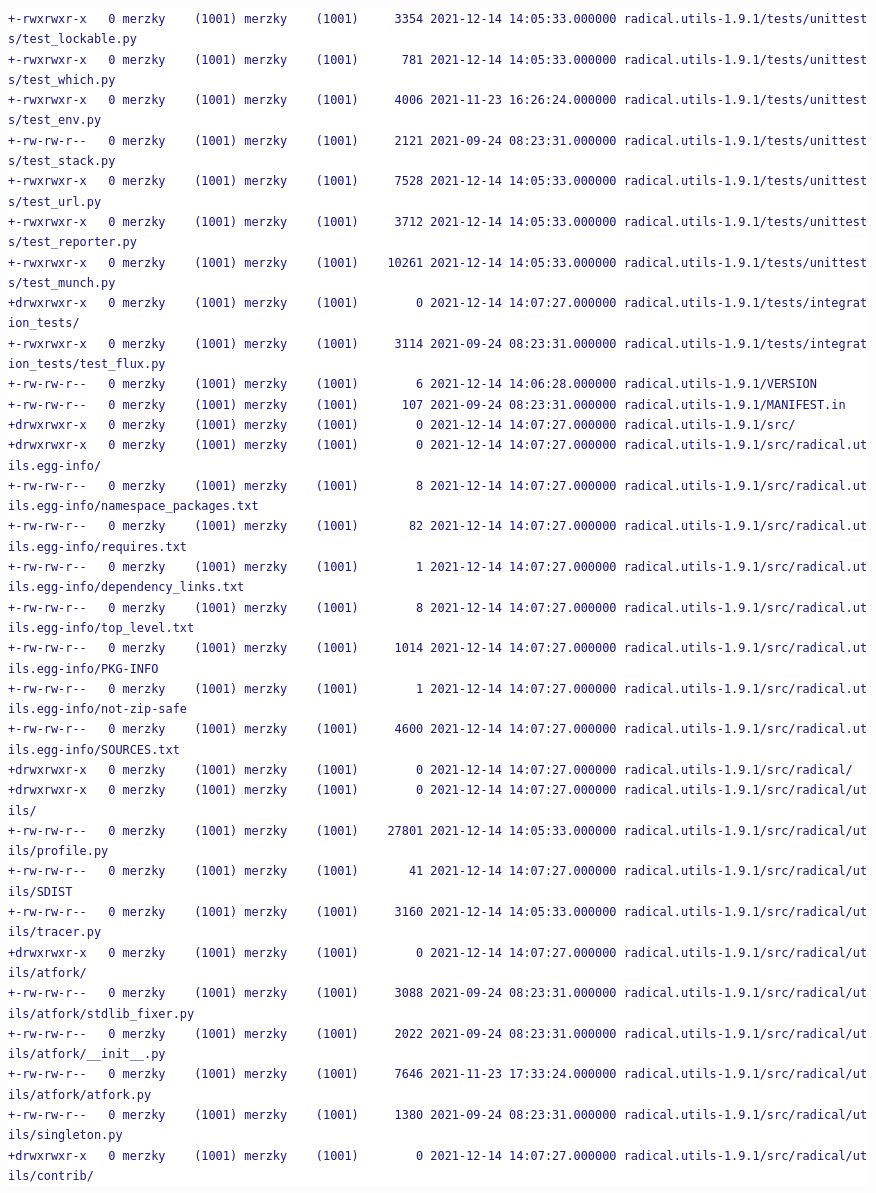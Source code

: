 ```diff
+-rwxrwxr-x   0 merzky    (1001) merzky    (1001)     3354 2021-12-14 14:05:33.000000 radical.utils-1.9.1/tests/unittests/test_lockable.py
+-rwxrwxr-x   0 merzky    (1001) merzky    (1001)      781 2021-12-14 14:05:33.000000 radical.utils-1.9.1/tests/unittests/test_which.py
+-rwxrwxr-x   0 merzky    (1001) merzky    (1001)     4006 2021-11-23 16:26:24.000000 radical.utils-1.9.1/tests/unittests/test_env.py
+-rw-rw-r--   0 merzky    (1001) merzky    (1001)     2121 2021-09-24 08:23:31.000000 radical.utils-1.9.1/tests/unittests/test_stack.py
+-rwxrwxr-x   0 merzky    (1001) merzky    (1001)     7528 2021-12-14 14:05:33.000000 radical.utils-1.9.1/tests/unittests/test_url.py
+-rwxrwxr-x   0 merzky    (1001) merzky    (1001)     3712 2021-12-14 14:05:33.000000 radical.utils-1.9.1/tests/unittests/test_reporter.py
+-rwxrwxr-x   0 merzky    (1001) merzky    (1001)    10261 2021-12-14 14:05:33.000000 radical.utils-1.9.1/tests/unittests/test_munch.py
+drwxrwxr-x   0 merzky    (1001) merzky    (1001)        0 2021-12-14 14:07:27.000000 radical.utils-1.9.1/tests/integration_tests/
+-rwxrwxr-x   0 merzky    (1001) merzky    (1001)     3114 2021-09-24 08:23:31.000000 radical.utils-1.9.1/tests/integration_tests/test_flux.py
+-rw-rw-r--   0 merzky    (1001) merzky    (1001)        6 2021-12-14 14:06:28.000000 radical.utils-1.9.1/VERSION
+-rw-rw-r--   0 merzky    (1001) merzky    (1001)      107 2021-09-24 08:23:31.000000 radical.utils-1.9.1/MANIFEST.in
+drwxrwxr-x   0 merzky    (1001) merzky    (1001)        0 2021-12-14 14:07:27.000000 radical.utils-1.9.1/src/
+drwxrwxr-x   0 merzky    (1001) merzky    (1001)        0 2021-12-14 14:07:27.000000 radical.utils-1.9.1/src/radical.utils.egg-info/
+-rw-rw-r--   0 merzky    (1001) merzky    (1001)        8 2021-12-14 14:07:27.000000 radical.utils-1.9.1/src/radical.utils.egg-info/namespace_packages.txt
+-rw-rw-r--   0 merzky    (1001) merzky    (1001)       82 2021-12-14 14:07:27.000000 radical.utils-1.9.1/src/radical.utils.egg-info/requires.txt
+-rw-rw-r--   0 merzky    (1001) merzky    (1001)        1 2021-12-14 14:07:27.000000 radical.utils-1.9.1/src/radical.utils.egg-info/dependency_links.txt
+-rw-rw-r--   0 merzky    (1001) merzky    (1001)        8 2021-12-14 14:07:27.000000 radical.utils-1.9.1/src/radical.utils.egg-info/top_level.txt
+-rw-rw-r--   0 merzky    (1001) merzky    (1001)     1014 2021-12-14 14:07:27.000000 radical.utils-1.9.1/src/radical.utils.egg-info/PKG-INFO
+-rw-rw-r--   0 merzky    (1001) merzky    (1001)        1 2021-12-14 14:07:27.000000 radical.utils-1.9.1/src/radical.utils.egg-info/not-zip-safe
+-rw-rw-r--   0 merzky    (1001) merzky    (1001)     4600 2021-12-14 14:07:27.000000 radical.utils-1.9.1/src/radical.utils.egg-info/SOURCES.txt
+drwxrwxr-x   0 merzky    (1001) merzky    (1001)        0 2021-12-14 14:07:27.000000 radical.utils-1.9.1/src/radical/
+drwxrwxr-x   0 merzky    (1001) merzky    (1001)        0 2021-12-14 14:07:27.000000 radical.utils-1.9.1/src/radical/utils/
+-rw-rw-r--   0 merzky    (1001) merzky    (1001)    27801 2021-12-14 14:05:33.000000 radical.utils-1.9.1/src/radical/utils/profile.py
+-rw-rw-r--   0 merzky    (1001) merzky    (1001)       41 2021-12-14 14:07:27.000000 radical.utils-1.9.1/src/radical/utils/SDIST
+-rw-rw-r--   0 merzky    (1001) merzky    (1001)     3160 2021-12-14 14:05:33.000000 radical.utils-1.9.1/src/radical/utils/tracer.py
+drwxrwxr-x   0 merzky    (1001) merzky    (1001)        0 2021-12-14 14:07:27.000000 radical.utils-1.9.1/src/radical/utils/atfork/
+-rw-rw-r--   0 merzky    (1001) merzky    (1001)     3088 2021-09-24 08:23:31.000000 radical.utils-1.9.1/src/radical/utils/atfork/stdlib_fixer.py
+-rw-rw-r--   0 merzky    (1001) merzky    (1001)     2022 2021-09-24 08:23:31.000000 radical.utils-1.9.1/src/radical/utils/atfork/__init__.py
+-rw-rw-r--   0 merzky    (1001) merzky    (1001)     7646 2021-11-23 17:33:24.000000 radical.utils-1.9.1/src/radical/utils/atfork/atfork.py
+-rw-rw-r--   0 merzky    (1001) merzky    (1001)     1380 2021-09-24 08:23:31.000000 radical.utils-1.9.1/src/radical/utils/singleton.py
+drwxrwxr-x   0 merzky    (1001) merzky    (1001)        0 2021-12-14 14:07:27.000000 radical.utils-1.9.1/src/radical/utils/contrib/
```